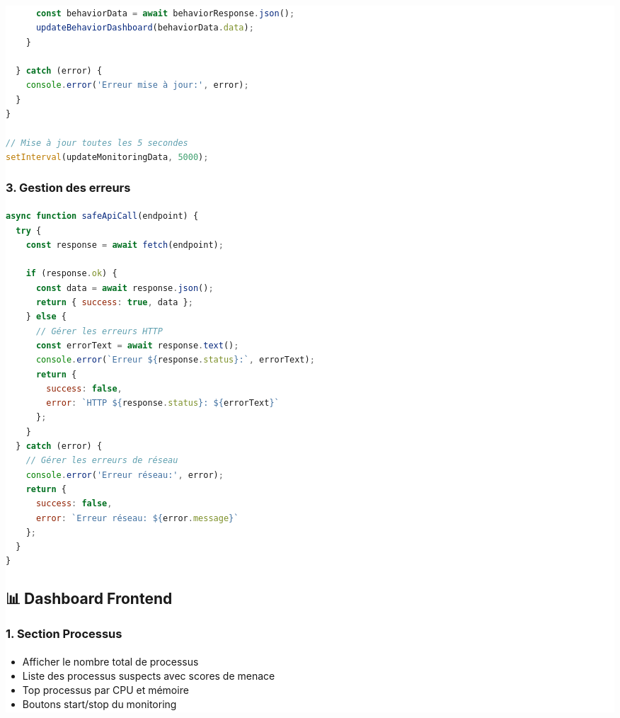 ```javascript
      const behaviorData = await behaviorResponse.json();
      updateBehaviorDashboard(behaviorData.data);
    }
    
  } catch (error) {
    console.error('Erreur mise à jour:', error);
  }
}

// Mise à jour toutes les 5 secondes
setInterval(updateMonitoringData, 5000);
```

### **3. Gestion des erreurs**

```javascript
async function safeApiCall(endpoint) {
  try {
    const response = await fetch(endpoint);
    
    if (response.ok) {
      const data = await response.json();
      return { success: true, data };
    } else {
      // Gérer les erreurs HTTP
      const errorText = await response.text();
      console.error(`Erreur ${response.status}:`, errorText);
      return { 
        success: false, 
        error: `HTTP ${response.status}: ${errorText}` 
      };
    }
  } catch (error) {
    // Gérer les erreurs de réseau
    console.error('Erreur réseau:', error);
    return { 
      success: false, 
      error: `Erreur réseau: ${error.message}` 
    };
  }
}
```

## 📊 **Dashboard Frontend**

### **1. Section Processus**
- Afficher le nombre total de processus
- Liste des processus suspects avec scores de menace
- Top processus par CPU et mémoire
- Boutons start/stop du monitoring
